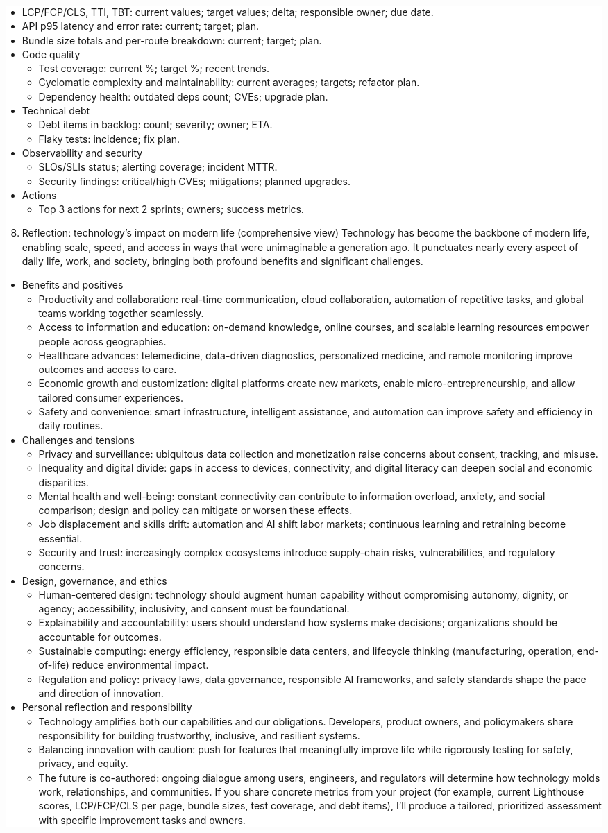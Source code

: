   - LCP/FCP/CLS, TTI, TBT: current values; target values; delta; responsible owner; due date.
  - API p95 latency and error rate: current; target; plan.
  - Bundle size totals and per-route breakdown: current; target; plan.
- Code quality
  - Test coverage: current %; target %; recent trends.
  - Cyclomatic complexity and maintainability: current averages; targets; refactor plan.
  - Dependency health: outdated deps count; CVEs; upgrade plan.
- Technical debt
  - Debt items in backlog: count; severity; owner; ETA.
  - Flaky tests: incidence; fix plan.
- Observability and security
  - SLOs/SLIs status; alerting coverage; incident MTTR.
  - Security findings: critical/high CVEs; mitigations; planned upgrades.
- Actions
  - Top 3 actions for next 2 sprints; owners; success metrics.
8) Reflection: technology’s impact on modern life (comprehensive view)
Technology has become the backbone of modern life, enabling scale, speed, and access in ways that were unimaginable a generation ago. It punctuates nearly every aspect of daily life, work, and society, bringing both profound benefits and significant challenges.
- Benefits and positives
  - Productivity and collaboration: real-time communication, cloud collaboration, automation of repetitive tasks, and global teams working together seamlessly.
  - Access to information and education: on-demand knowledge, online courses, and scalable learning resources empower people across geographies.
  - Healthcare advances: telemedicine, data-driven diagnostics, personalized medicine, and remote monitoring improve outcomes and access to care.
  - Economic growth and customization: digital platforms create new markets, enable micro-entrepreneurship, and allow tailored consumer experiences.
  - Safety and convenience: smart infrastructure, intelligent assistance, and automation can improve safety and efficiency in daily routines.
- Challenges and tensions
  - Privacy and surveillance: ubiquitous data collection and monetization raise concerns about consent, tracking, and misuse.
  - Inequality and digital divide: gaps in access to devices, connectivity, and digital literacy can deepen social and economic disparities.
  - Mental health and well-being: constant connectivity can contribute to information overload, anxiety, and social comparison; design and policy can mitigate or worsen these effects.
  - Job displacement and skills drift: automation and AI shift labor markets; continuous learning and retraining become essential.
  - Security and trust: increasingly complex ecosystems introduce supply-chain risks, vulnerabilities, and regulatory concerns.
- Design, governance, and ethics
  - Human-centered design: technology should augment human capability without compromising autonomy, dignity, or agency; accessibility, inclusivity, and consent must be foundational.
  - Explainability and accountability: users should understand how systems make decisions; organizations should be accountable for outcomes.
  - Sustainable computing: energy efficiency, responsible data centers, and lifecycle thinking (manufacturing, operation, end-of-life) reduce environmental impact.
  - Regulation and policy: privacy laws, data governance, responsible AI frameworks, and safety standards shape the pace and direction of innovation.
- Personal reflection and responsibility
  - Technology amplifies both our capabilities and our obligations. Developers, product owners, and policymakers share responsibility for building trustworthy, inclusive, and resilient systems.
  - Balancing innovation with caution: push for features that meaningfully improve life while rigorously testing for safety, privacy, and equity.
  - The future is co-authored: ongoing dialogue among users, engineers, and regulators will determine how technology molds work, relationships, and communities.
If you share concrete metrics from your project (for example, current Lighthouse scores, LCP/FCP/CLS per page, bundle sizes, test coverage, and debt items), I’ll produce a tailored, prioritized assessment with specific improvement tasks and owners.
